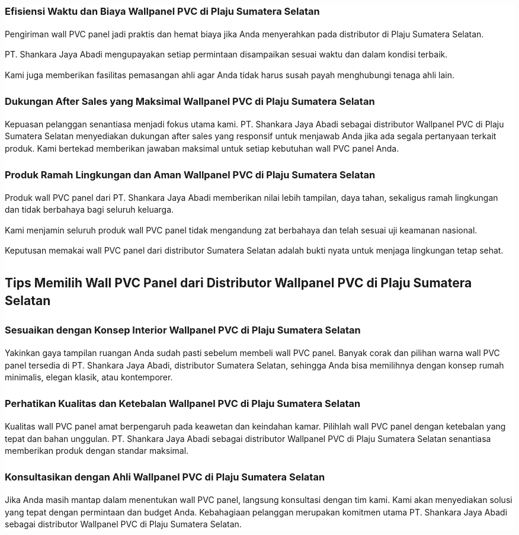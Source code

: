 ### Efisiensi Waktu dan Biaya Wallpanel PVC di Plaju Sumatera Selatan

Pengiriman wall PVC panel jadi praktis dan hemat biaya jika Anda menyerahkan pada distributor di Plaju Sumatera Selatan.

PT. Shankara Jaya Abadi mengupayakan setiap permintaan disampaikan sesuai waktu dan dalam kondisi terbaik.

Kami juga memberikan fasilitas pemasangan ahli agar Anda tidak harus susah payah menghubungi tenaga ahli lain.

### Dukungan After Sales yang Maksimal Wallpanel PVC di Plaju Sumatera Selatan

Kepuasan pelanggan senantiasa menjadi fokus utama kami. PT. Shankara Jaya Abadi sebagai distributor Wallpanel PVC di Plaju Sumatera Selatan menyediakan dukungan after sales yang responsif untuk menjawab Anda jika ada segala pertanyaan terkait produk. Kami bertekad memberikan jawaban maksimal untuk setiap kebutuhan wall PVC panel Anda.

### Produk Ramah Lingkungan dan Aman Wallpanel PVC di Plaju Sumatera Selatan

Produk wall PVC panel dari PT. Shankara Jaya Abadi memberikan nilai lebih tampilan, daya tahan, sekaligus ramah lingkungan dan tidak berbahaya bagi seluruh keluarga.

Kami menjamin seluruh produk wall PVC panel tidak mengandung zat berbahaya dan telah sesuai uji keamanan nasional.

Keputusan memakai wall PVC panel dari distributor Sumatera Selatan adalah bukti nyata untuk menjaga lingkungan tetap sehat.

## Tips Memilih Wall PVC Panel dari Distributor Wallpanel PVC di Plaju Sumatera Selatan

### Sesuaikan dengan Konsep Interior Wallpanel PVC di Plaju Sumatera Selatan

Yakinkan gaya tampilan ruangan Anda sudah pasti sebelum membeli wall PVC panel. Banyak corak dan pilihan warna wall PVC panel tersedia di PT. Shankara Jaya Abadi, distributor Sumatera Selatan, sehingga Anda bisa memilihnya dengan konsep rumah minimalis, elegan klasik, atau kontemporer.

### Perhatikan Kualitas dan Ketebalan Wallpanel PVC di Plaju Sumatera Selatan

Kualitas wall PVC panel amat berpengaruh pada keawetan dan keindahan kamar. Pilihlah wall PVC panel dengan ketebalan yang tepat dan bahan unggulan. PT. Shankara Jaya Abadi sebagai distributor Wallpanel PVC di Plaju Sumatera Selatan senantiasa memberikan produk dengan standar maksimal.

### Konsultasikan dengan Ahli Wallpanel PVC di Plaju Sumatera Selatan

Jika Anda masih mantap dalam menentukan wall PVC panel, langsung konsultasi dengan tim kami. Kami akan menyediakan solusi yang tepat dengan permintaan dan budget Anda. Kebahagiaan pelanggan merupakan komitmen utama PT. Shankara Jaya Abadi sebagai distributor Wallpanel PVC di Plaju Sumatera Selatan.

